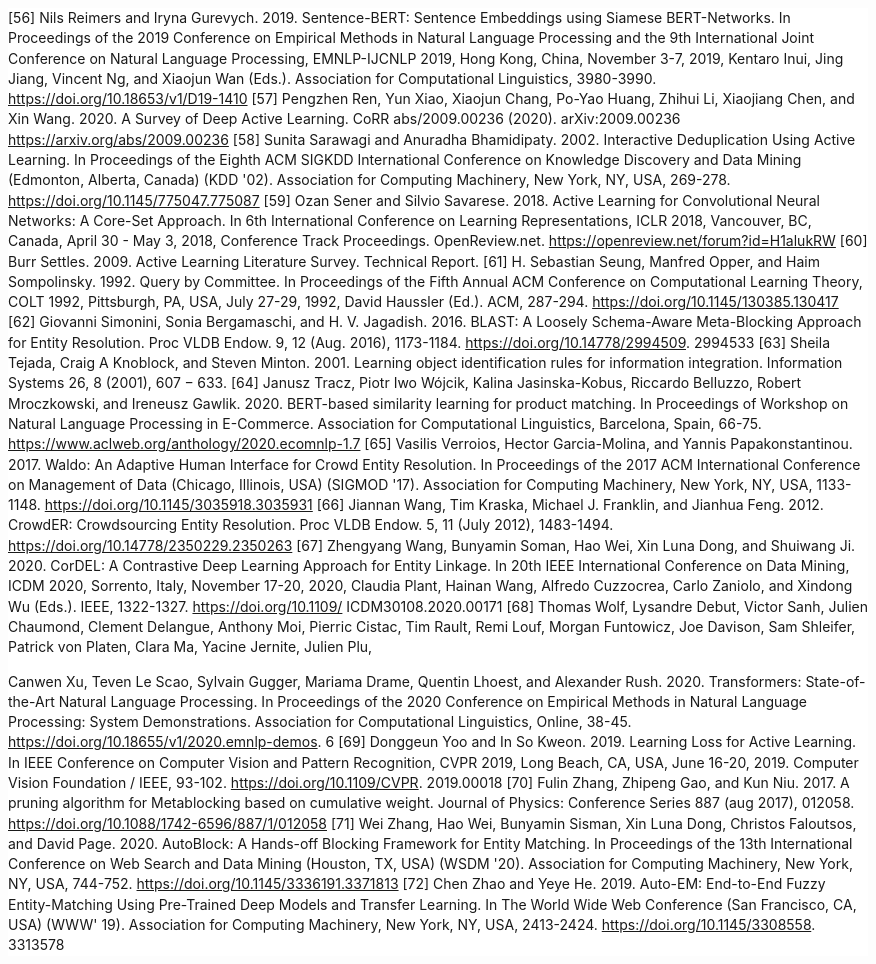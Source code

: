 [56] Nils Reimers and Iryna Gurevych. 2019. Sentence-BERT: Sentence Embeddings using Siamese BERT-Networks. In Proceedings of the 2019 Conference on Empirical Methods in Natural Language Processing and the 9th International Joint Conference on Natural Language Processing, EMNLP-IJCNLP 2019, Hong Kong, China, November 3-7, 2019, Kentaro Inui, Jing Jiang, Vincent Ng, and Xiaojun Wan (Eds.). Association for Computational Linguistics, 3980-3990. https://doi.org/10.18653/v1/D19-1410
[57] Pengzhen Ren, Yun Xiao, Xiaojun Chang, Po-Yao Huang, Zhihui Li, Xiaojiang Chen, and Xin Wang. 2020. A Survey of Deep Active Learning. CoRR abs/2009.00236 (2020). arXiv:2009.00236 https://arxiv.org/abs/2009.00236
[58] Sunita Sarawagi and Anuradha Bhamidipaty. 2002. Interactive Deduplication Using Active Learning. In Proceedings of the Eighth ACM SIGKDD International Conference on Knowledge Discovery and Data Mining (Edmonton, Alberta, Canada) (KDD '02). Association for Computing Machinery, New York, NY, USA, 269-278. https://doi.org/10.1145/775047.775087
[59] Ozan Sener and Silvio Savarese. 2018. Active Learning for Convolutional Neural Networks: A Core-Set Approach. In 6th International Conference on Learning Representations, ICLR 2018, Vancouver, BC, Canada, April 30 - May 3, 2018, Conference Track Proceedings. OpenReview.net. https://openreview.net/forum?id=H1alukRW
[60] Burr Settles. 2009. Active Learning Literature Survey. Technical Report.
[61] H. Sebastian Seung, Manfred Opper, and Haim Sompolinsky. 1992. Query by Committee. In Proceedings of the Fifth Annual ACM Conference on Computational Learning Theory, COLT 1992, Pittsburgh, PA, USA, July 27-29, 1992, David Haussler (Ed.). ACM, 287-294. https://doi.org/10.1145/130385.130417
[62] Giovanni Simonini, Sonia Bergamaschi, and H. V. Jagadish. 2016. BLAST: A Loosely Schema-Aware Meta-Blocking Approach for Entity Resolution. Proc VLDB Endow. 9, 12 (Aug. 2016), 1173-1184. https://doi.org/10.14778/2994509. 2994533
[63] Sheila Tejada, Craig A Knoblock, and Steven Minton. 2001. Learning object identification rules for information integration. Information Systems 26, 8 (2001), $607-633$.
[64] Janusz Tracz, Piotr Iwo Wójcik, Kalina Jasinska-Kobus, Riccardo Belluzzo, Robert Mroczkowski, and Ireneusz Gawlik. 2020. BERT-based similarity learning for product matching. In Proceedings of Workshop on Natural Language Processing in E-Commerce. Association for Computational Linguistics, Barcelona, Spain, 66-75. https://www.aclweb.org/anthology/2020.ecomnlp-1.7
[65] Vasilis Verroios, Hector Garcia-Molina, and Yannis Papakonstantinou. 2017. Waldo: An Adaptive Human Interface for Crowd Entity Resolution. In Proceedings of the 2017 ACM International Conference on Management of Data (Chicago, Illinois, USA) (SIGMOD '17). Association for Computing Machinery, New York, NY, USA, 1133-1148. https://doi.org/10.1145/3035918.3035931
[66] Jiannan Wang, Tim Kraska, Michael J. Franklin, and Jianhua Feng. 2012. CrowdER: Crowdsourcing Entity Resolution. Proc VLDB Endow. 5, 11 (July 2012), 1483-1494. https://doi.org/10.14778/2350229.2350263
[67] Zhengyang Wang, Bunyamin Soman, Hao Wei, Xin Luna Dong, and Shuiwang Ji. 2020. CorDEL: A Contrastive Deep Learning Approach for Entity Linkage. In 20th IEEE International Conference on Data Mining, ICDM 2020, Sorrento, Italy, November 17-20, 2020, Claudia Plant, Hainan Wang, Alfredo Cuzzocrea, Carlo Zaniolo, and Xindong Wu (Eds.). IEEE, 1322-1327. https://doi.org/10.1109/ ICDM30108.2020.00171
[68] Thomas Wolf, Lysandre Debut, Victor Sanh, Julien Chaumond, Clement Delangue, Anthony Moi, Pierric Cistac, Tim Rault, Remi Louf, Morgan Funtowicz, Joe Davison, Sam Shleifer, Patrick von Platen, Clara Ma, Yacine Jernite, Julien Plu,

Canwen Xu, Teven Le Scao, Sylvain Gugger, Mariama Drame, Quentin Lhoest, and Alexander Rush. 2020. Transformers: State-of-the-Art Natural Language Processing. In Proceedings of the 2020 Conference on Empirical Methods in Natural Language Processing: System Demonstrations. Association for Computational Linguistics, Online, 38-45. https://doi.org/10.18655/v1/2020.emnlp-demos. 6
[69] Donggeun Yoo and In So Kweon. 2019. Learning Loss for Active Learning. In IEEE Conference on Computer Vision and Pattern Recognition, CVPR 2019, Long Beach, CA, USA, June 16-20, 2019. Computer Vision Foundation / IEEE, 93-102. https://doi.org/10.1109/CVPR. 2019.00018
[70] Fulin Zhang, Zhipeng Gao, and Kun Niu. 2017. A pruning algorithm for Metablocking based on cumulative weight. Journal of Physics: Conference Series 887 (aug 2017), 012058. https://doi.org/10.1088/1742-6596/887/1/012058
[71] Wei Zhang, Hao Wei, Bunyamin Sisman, Xin Luna Dong, Christos Faloutsos, and David Page. 2020. AutoBlock: A Hands-off Blocking Framework for Entity Matching. In Proceedings of the 13th International Conference on Web Search and Data Mining (Houston, TX, USA) (WSDM '20). Association for Computing Machinery, New York, NY, USA, 744-752. https://doi.org/10.1145/3336191.3371813
[72] Chen Zhao and Yeye He. 2019. Auto-EM: End-to-End Fuzzy Entity-Matching Using Pre-Trained Deep Models and Transfer Learning. In The World Wide Web Conference (San Francisco, CA, USA) (WWW' 19). Association for Computing Machinery, New York, NY, USA, 2413-2424. https://doi.org/10.1145/3308558. 3313578

[^0]:    This work is licensed under the Creative Commons BY-NC-ND 4.0 International License. Visit https://creativecommons.org/licenses/by-nc-nd/4.0/ to view a copy of this license. For any use beyond those covered by this license, obtain permission by emailing info@vldb.org. Copyright is held by the owner/author(s). Publication rights licensed to the VLDB Endowment.